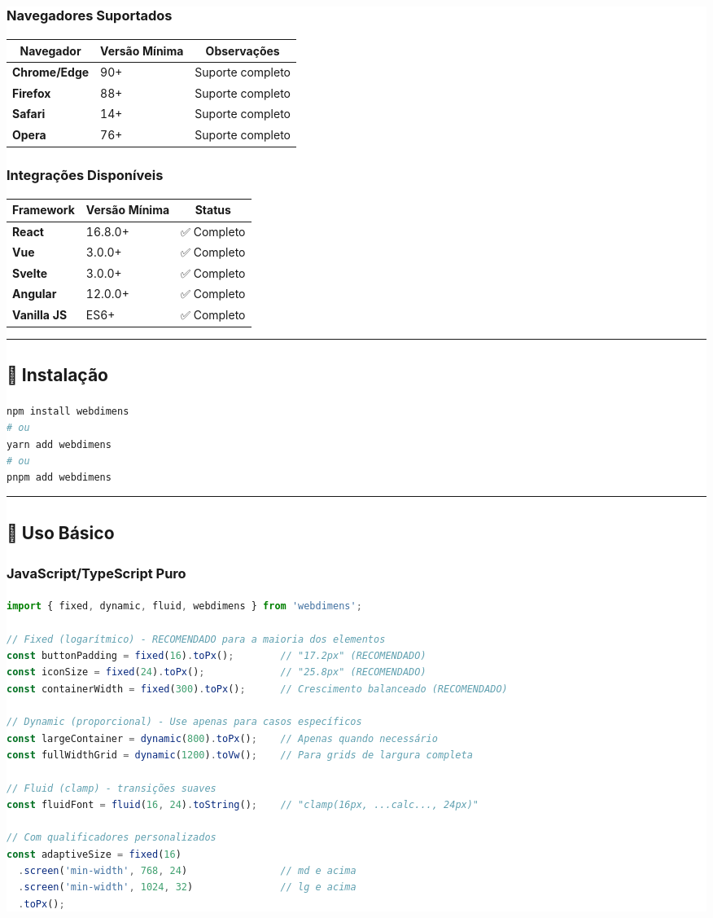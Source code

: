 ### Navegadores Suportados

| Navegador | Versão Mínima | Observações |
|-----------|---------------|-------------|
| **Chrome/Edge** | 90+ | Suporte completo |
| **Firefox** | 88+ | Suporte completo |
| **Safari** | 14+ | Suporte completo |
| **Opera** | 76+ | Suporte completo |

### Integrações Disponíveis

| Framework | Versão Mínima | Status |
|-----------|---------------|--------|
| **React** | 16.8.0+ | ✅ Completo |
| **Vue** | 3.0.0+ | ✅ Completo |
| **Svelte** | 3.0.0+ | ✅ Completo |
| **Angular** | 12.0.0+ | ✅ Completo |
| **Vanilla JS** | ES6+ | ✅ Completo |

---

## 🚀 Instalação

```bash
npm install webdimens
# ou
yarn add webdimens
# ou
pnpm add webdimens
```

---

## 📖 Uso Básico

### JavaScript/TypeScript Puro

```typescript
import { fixed, dynamic, fluid, webdimens } from 'webdimens';

// Fixed (logarítmico) - RECOMENDADO para a maioria dos elementos
const buttonPadding = fixed(16).toPx();        // "17.2px" (RECOMENDADO)
const iconSize = fixed(24).toPx();             // "25.8px" (RECOMENDADO)
const containerWidth = fixed(300).toPx();      // Crescimento balanceado (RECOMENDADO)

// Dynamic (proporcional) - Use apenas para casos específicos
const largeContainer = dynamic(800).toPx();    // Apenas quando necessário
const fullWidthGrid = dynamic(1200).toVw();    // Para grids de largura completa

// Fluid (clamp) - transições suaves
const fluidFont = fluid(16, 24).toString();    // "clamp(16px, ...calc..., 24px)"

// Com qualificadores personalizados
const adaptiveSize = fixed(16)
  .screen('min-width', 768, 24)                // md e acima
  .screen('min-width', 1024, 32)               // lg e acima
  .toPx();
```